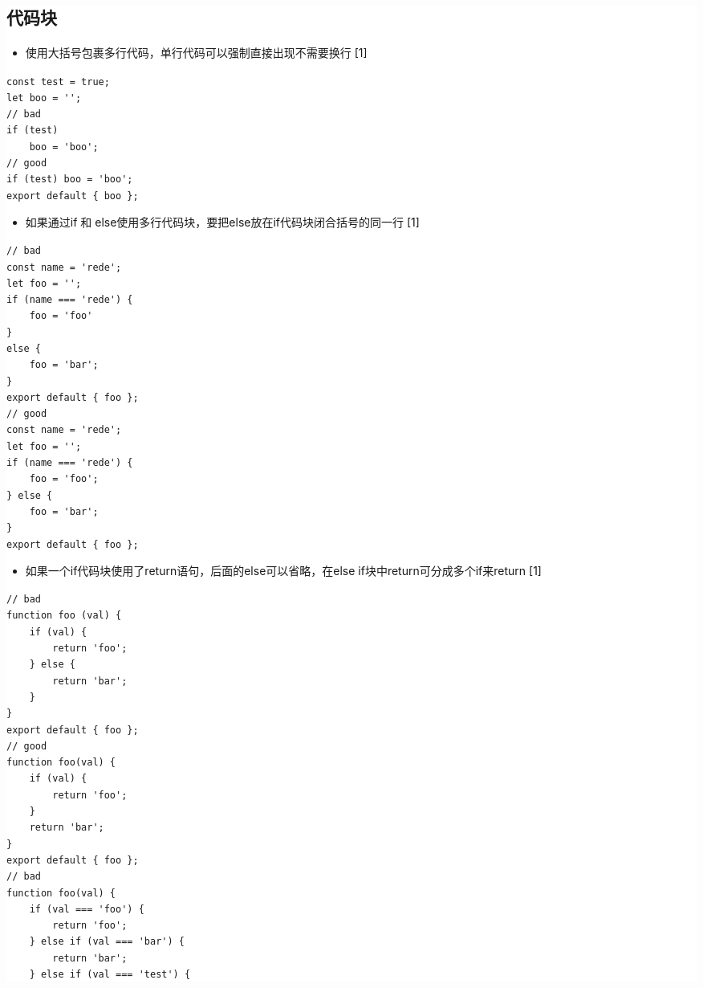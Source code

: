 ## 代码块

- 使用大括号包裹多行代码，单行代码可以强制直接出现不需要换行 [1]

```
const test = true;
let boo = '';
// bad
if (test)
    boo = 'boo';
// good
if (test) boo = 'boo';    
export default { boo };
```

- 如果通过if 和 else使用多行代码块，要把else放在if代码块闭合括号的同一行 [1]

```
// bad
const name = 'rede';
let foo = '';
if (name === 'rede') {
    foo = 'foo'
}
else {
    foo = 'bar';
}
export default { foo };
// good
const name = 'rede';
let foo = '';
if (name === 'rede') {
    foo = 'foo';
} else {
    foo = 'bar';
}
export default { foo };
```

- 如果一个if代码块使用了return语句，后面的else可以省略，在else if块中return可分成多个if来return [1]

```
// bad
function foo (val) {
    if (val) {
        return 'foo';
    } else {
        return 'bar';
    }
}
export default { foo };
// good
function foo(val) {
    if (val) {
        return 'foo';
    }
    return 'bar';
}
export default { foo };
// bad
function foo(val) {
    if (val === 'foo') {
        return 'foo';
    } else if (val === 'bar') {
        return 'bar';
    } else if (val === 'test') {
```

  [getKey('enabled')]: true,